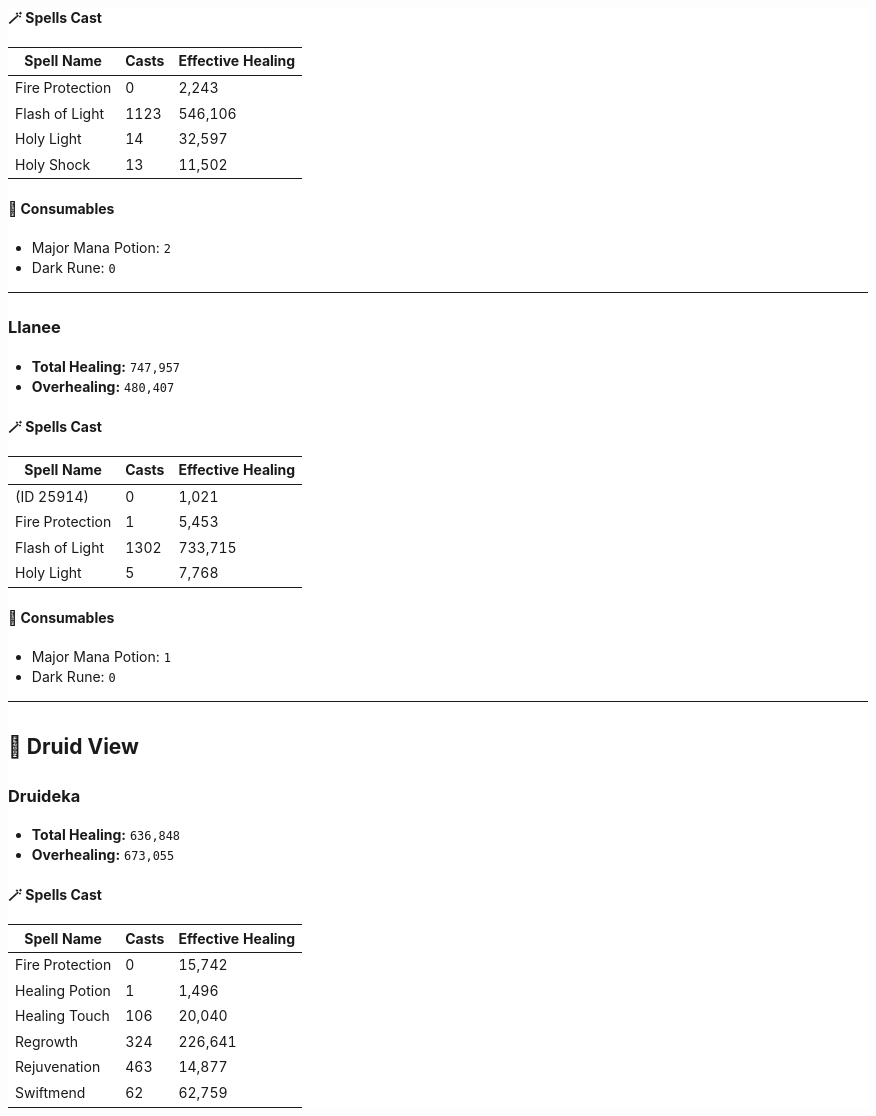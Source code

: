 #### 🪄 Spells Cast
| Spell Name   | Casts | Effective Healing |
|--------------|-------|-------------------|
| Fire Protection | 0 | 2,243 |
| Flash of Light | 1123 | 546,106 |
| Holy Light | 14 | 32,597 |
| Holy Shock | 13 | 11,502 |

#### 💊 Consumables
- Major Mana Potion: `2`
- Dark Rune: `0`

---
### **Llanee**

- **Total Healing:** `747,957`  
- **Overhealing:** `480,407`  

#### 🪄 Spells Cast
| Spell Name   | Casts | Effective Healing |
|--------------|-------|-------------------|
| (ID 25914) | 0 | 1,021 |
| Fire Protection | 1 | 5,453 |
| Flash of Light | 1302 | 733,715 |
| Holy Light | 5 | 7,768 |

#### 💊 Consumables
- Major Mana Potion: `1`
- Dark Rune: `0`

---

## 🌿 Druid View

### **Druideka**

- **Total Healing:** `636,848`  
- **Overhealing:** `673,055`  

#### 🪄 Spells Cast
| Spell Name     | Casts | Effective Healing |
|----------------|-------|-------------------|
| Fire Protection | 0 | 15,742 |
| Healing Potion | 1 | 1,496 |
| Healing Touch | 106 | 20,040 |
| Regrowth | 324 | 226,641 |
| Rejuvenation | 463 | 14,877 |
| Swiftmend | 62 | 62,759 |
